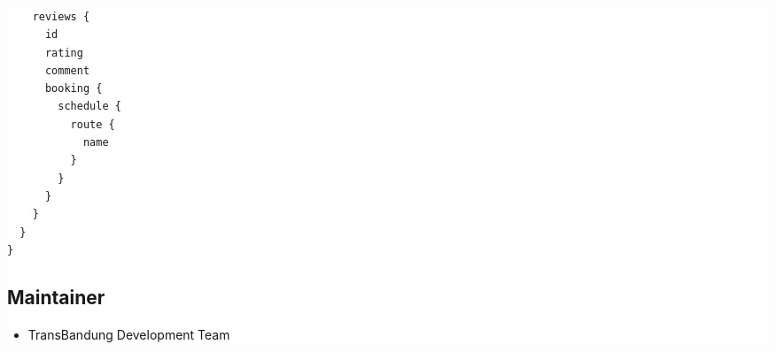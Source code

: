 ```graphql
    reviews {
      id
      rating
      comment
      booking {
        schedule {
          route {
            name
          }
        }
      }
    }
  }
}
```

## Maintainer

- TransBandung Development Team
